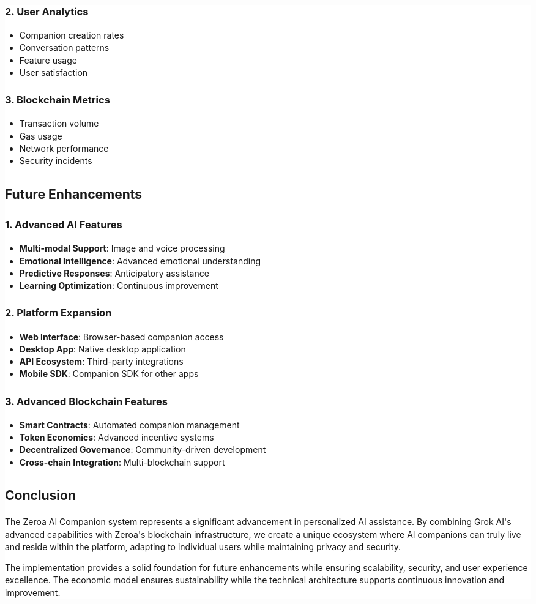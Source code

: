 ### 2. User Analytics

- Companion creation rates
- Conversation patterns
- Feature usage
- User satisfaction

### 3. Blockchain Metrics

- Transaction volume
- Gas usage
- Network performance
- Security incidents

## Future Enhancements

### 1. Advanced AI Features

- **Multi-modal Support**: Image and voice processing
- **Emotional Intelligence**: Advanced emotional understanding
- **Predictive Responses**: Anticipatory assistance
- **Learning Optimization**: Continuous improvement

### 2. Platform Expansion

- **Web Interface**: Browser-based companion access
- **Desktop App**: Native desktop application
- **API Ecosystem**: Third-party integrations
- **Mobile SDK**: Companion SDK for other apps

### 3. Advanced Blockchain Features

- **Smart Contracts**: Automated companion management
- **Token Economics**: Advanced incentive systems
- **Decentralized Governance**: Community-driven development
- **Cross-chain Integration**: Multi-blockchain support

## Conclusion

The Zeroa AI Companion system represents a significant advancement in personalized AI assistance. By combining Grok AI's advanced capabilities with Zeroa's blockchain infrastructure, we create a unique ecosystem where AI companions can truly live and reside within the platform, adapting to individual users while maintaining privacy and security.

The implementation provides a solid foundation for future enhancements while ensuring scalability, security, and user experience excellence. The economic model ensures sustainability while the technical architecture supports continuous innovation and improvement. 